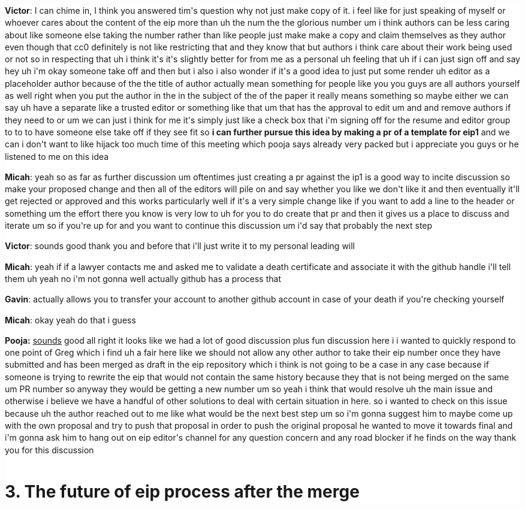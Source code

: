**Victor**: I can chime in, I think you answered tim's question why not just make copy of it. i feel like for just speaking of myself or whoever cares about the content of the eip more than uh the num the the glorious number um i think authors  can be less caring about like someone else taking the number rather than like people just make make a copy and claim themselves as they author even though that cc0 definitely is not like restricting that and they know that but authors i think care about their work being used or not so in respecting that uh i think it's it's slightly better for from me as a personal uh feeling that uh if i can just sign off and say hey uh i'm okay someone take off and then but i also i also wonder if it's a good idea to just put some render uh editor as a placeholder author because of the the title of author actually mean something for people like you you guys are all authors yourself as well right when you put the author in the in the subject of the of the paper it really means something so maybe either we can say uh have a separate like a trusted editor or something like that um that has the approval  to edit um and and remove authors if they need to or um we can just i think for me it's simply just like a check box that i'm signing off for the resume and editor group to to to have someone else take off if they see fit so  **i can further pursue this idea by making a pr of a template for eip1** and we can i don't want to like hijack too much time of this meeting which pooja says already very packed but i appreciate you guys or he listened to me on this idea 
 
 **Micah**: yeah so as far as further discussion um oftentimes just creating a pr against the ip1 is a good way to incite discussion so make your proposed change and then all of the editors will pile on and say whether you like we don't like it and then eventually it'll get rejected or approved and this works particularly well if it's a very simple change like if you want to add a line to the header or something um the effort there you know is very low to uh for you to do create that pr and then it gives us a place to discuss and iterate um so if you're up for and you want to continue this discussion um i'd say that probably the next step 
 
 **Victor**: sounds good thank you and before that i'll just write it to my personal leading will 
 
 **Micah**: yeah if if a lawyer contacts me and asked me to validate a death certificate and associate it with the github handle i'll tell them uh yeah no i'm not gonna well actually github has a process that 
 
 **Gavin**: actually allows you to transfer your account to another github account in case of your death if you're checking yourself 
 
 **Micah**: okay yeah do that i guess

**Pooja:** [sounds](https://www.youtube.com/watch?v=OlKWquEmJms&t=1980) good all right it looks like we had a lot of good discussion plus fun discussion here i i wanted to quickly respond to one point of Greg which i find uh a fair here like we should not allow any other author to take their eip number once they have submitted and has been merged as draft in the eip repository which i think is not going to be a case in any case because if someone is trying to rewrite the eip that would not contain the same history because they that is not being merged on the same um PR number so anyway they would be getting a new number um so yeah i think that would resolve uh the main issue and otherwise i believe we have a handful of other solutions to deal with certain situation in here. so i wanted to check on this issue because uh the author reached out to me like what would be the next best step um so i'm gonna suggest him to maybe come up with the own proposal and try to push that proposal in order to push the original proposal he wanted to move it towards final and i'm gonna ask him to hang out on eip editor's channel for any question concern and any road blocker if he finds on the way thank you for this discussion 

# 3. The future of eip process after the merge
